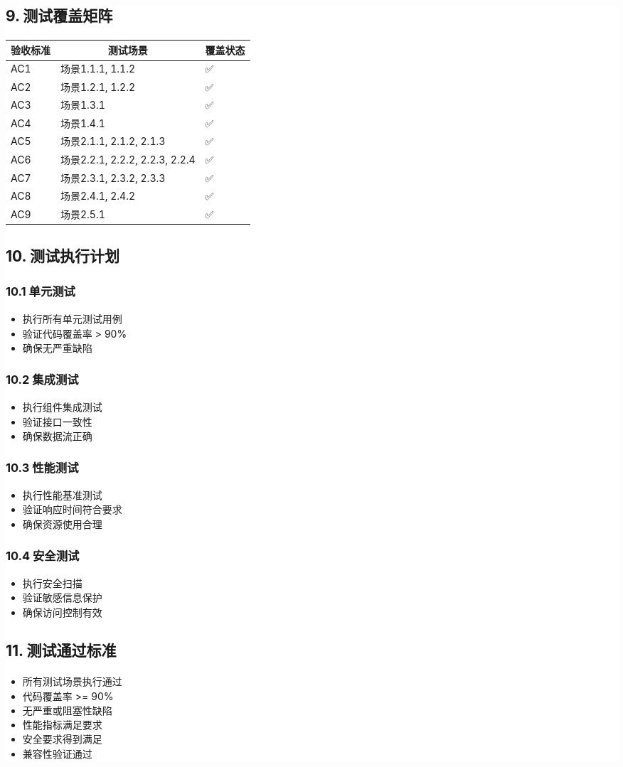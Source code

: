 ## 9. 测试覆盖矩阵

| 验收标准 | 测试场景 | 覆盖状态 |
|---------|---------|---------|
| AC1 | 场景1.1.1, 1.1.2 | ✅ |
| AC2 | 场景1.2.1, 1.2.2 | ✅ |
| AC3 | 场景1.3.1 | ✅ |
| AC4 | 场景1.4.1 | ✅ |
| AC5 | 场景2.1.1, 2.1.2, 2.1.3 | ✅ |
| AC6 | 场景2.2.1, 2.2.2, 2.2.3, 2.2.4 | ✅ |
| AC7 | 场景2.3.1, 2.3.2, 2.3.3 | ✅ |
| AC8 | 场景2.4.1, 2.4.2 | ✅ |
| AC9 | 场景2.5.1 | ✅ |

## 10. 测试执行计划

### 10.1 单元测试
- 执行所有单元测试用例
- 验证代码覆盖率 > 90%
- 确保无严重缺陷

### 10.2 集成测试
- 执行组件集成测试
- 验证接口一致性
- 确保数据流正确

### 10.3 性能测试
- 执行性能基准测试
- 验证响应时间符合要求
- 确保资源使用合理

### 10.4 安全测试
- 执行安全扫描
- 验证敏感信息保护
- 确保访问控制有效

## 11. 测试通过标准

- 所有测试场景执行通过
- 代码覆盖率 >= 90%
- 无严重或阻塞性缺陷
- 性能指标满足要求
- 安全要求得到满足
- 兼容性验证通过